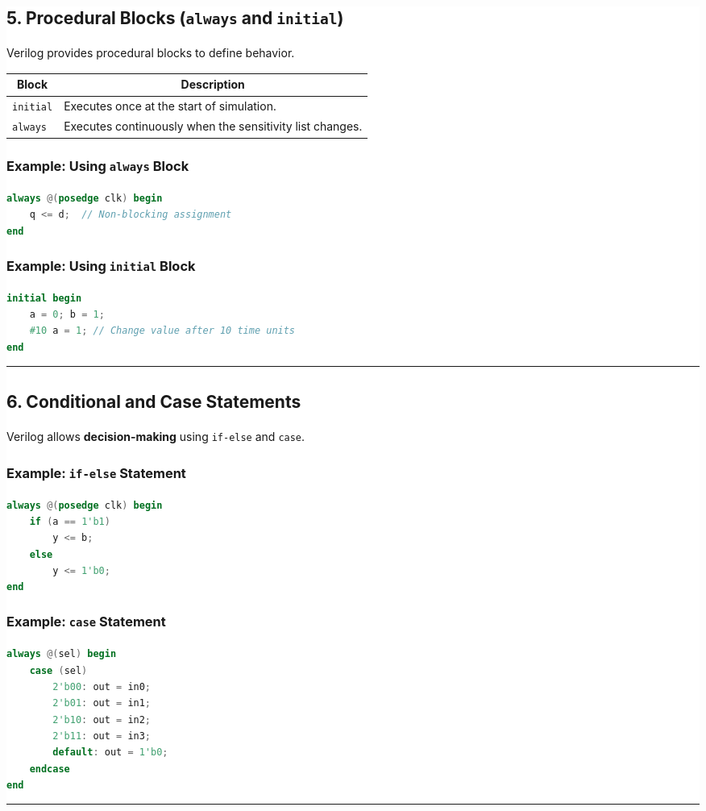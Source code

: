
## **5. Procedural Blocks (`always` and `initial`)**
Verilog provides procedural blocks to define behavior.

| **Block** | **Description** |
|----------|----------------|
| `initial` | Executes once at the start of simulation. |
| `always` | Executes continuously when the sensitivity list changes. |

### **Example: Using `always` Block**
```verilog
always @(posedge clk) begin
    q <= d;  // Non-blocking assignment
end
```

### **Example: Using `initial` Block**
```verilog
initial begin
    a = 0; b = 1;
    #10 a = 1; // Change value after 10 time units
end
```

---

## **6. Conditional and Case Statements**
Verilog allows **decision-making** using `if-else` and `case`.

### **Example: `if-else` Statement**
```verilog
always @(posedge clk) begin
    if (a == 1'b1)
        y <= b;
    else
        y <= 1'b0;
end
```

### **Example: `case` Statement**
```verilog
always @(sel) begin
    case (sel)
        2'b00: out = in0;
        2'b01: out = in1;
        2'b10: out = in2;
        2'b11: out = in3;
        default: out = 1'b0;
    endcase
end
```

---